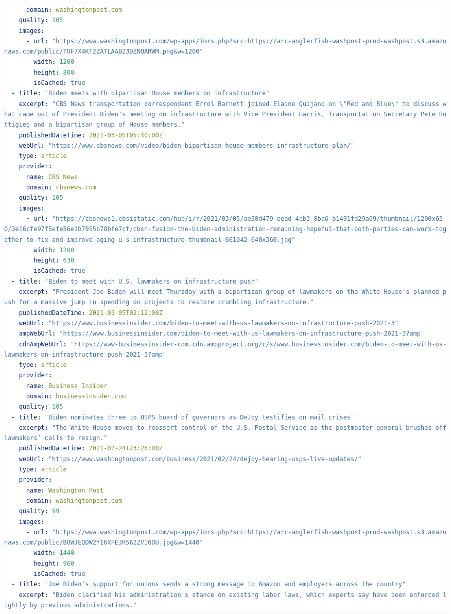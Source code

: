```yaml
      domain: washingtonpost.com
    quality: 105
    images:
      - url: "https://www.washingtonpost.com/wp-apps/imrs.php?src=https://arc-anglerfish-washpost-prod-washpost.s3.amazonaws.com/public/TUF7X4KT2ZATLAAB23DZNQARWM.png&w=1200"
        width: 1200
        height: 800
        isCached: true
  - title: "Biden meets with bipartisan House members on infrastructure"
    excerpt: "CBS News transportation correspondent Errol Barnett joined Elaine Quijano on \"Red and Blue\" to discuss what came out of President Biden's meeting on infrastructure with Vice President Harris, Transportation Secretary Pete Buttigieg and a bipartisan group of House members."
    publishedDateTime: 2021-03-05T05:40:00Z
    webUrl: "https://www.cbsnews.com/video/biden-bipartisan-house-members-infrastructure-plan/"
    type: article
    provider:
      name: CBS News
      domain: cbsnews.com
    quality: 105
    images:
      - url: "https://cbsnews1.cbsistatic.com/hub/i/r/2021/03/05/ae58d479-eead-4cb3-8ba6-b1491fd29a69/thumbnail/1200x630/3e16cfe97f5efe56e1b7955b78bfe7cf/cbsn-fusion-the-biden-administration-remaining-hopeful-that-both-parties-can-work-together-to-fix-and-improve-aging-u-s-infrastructure-thumbnail-661042-640x360.jpg"
        width: 1200
        height: 630
        isCached: true
  - title: "Biden to meet with U.S. lawmakers on infrastructure push"
    excerpt: "President Joe Biden will meet Thursday with a bipartisan group of lawmakers on the White House's planned push for a massive jump in spending on projects to restore crumbling infrastructure."
    publishedDateTime: 2021-03-05T02:12:00Z
    webUrl: "https://www.businessinsider.com/biden-to-meet-with-us-lawmakers-on-infrastructure-push-2021-3"
    ampWebUrl: "https://www.businessinsider.com/biden-to-meet-with-us-lawmakers-on-infrastructure-push-2021-3?amp"
    cdnAmpWebUrl: "https://www-businessinsider-com.cdn.ampproject.org/c/s/www.businessinsider.com/biden-to-meet-with-us-lawmakers-on-infrastructure-push-2021-3?amp"
    type: article
    provider:
      name: Business Insider
      domain: businessinsider.com
    quality: 105
  - title: "Biden nominates three to USPS board of governors as DeJoy testifies on mail crises"
    excerpt: "The White House moves to reassert control of the U.S. Postal Service as the postmaster general brushes off lawmakers’ calls to resign."
    publishedDateTime: 2021-02-24T23:26:00Z
    webUrl: "https://www.washingtonpost.com/business/2021/02/24/dejoy-hearing-usps-live-updates/"
    type: article
    provider:
      name: Washington Post
      domain: washingtonpost.com
    quality: 99
    images:
      - url: "https://www.washingtonpost.com/wp-apps/imrs.php?src=https://arc-anglerfish-washpost-prod-washpost.s3.amazonaws.com/public/BUWJEQDW2YI6XFEJR562ZVI6OU.jpg&w=1440"
        width: 1440
        height: 960
        isCached: true
  - title: "Joe Biden's support for unions sends a strong message to Amazon and employers across the country"
    excerpt: "Biden clarified his administration's stance on existing labor laws, which experts say have been enforced lightly by previous administrations."
```